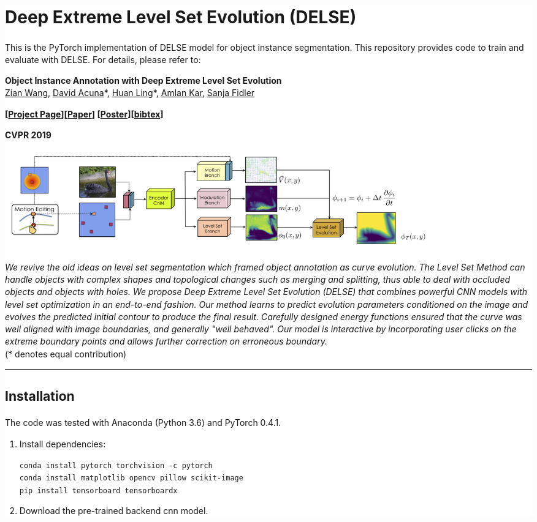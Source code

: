 # Deep Extreme Level Set Evolution (DELSE)

This is the PyTorch implementation of DELSE model for object instance segmentation. This repository provides code to train and evaluate with DELSE. For details, please refer to:  

**Object Instance Annotation with Deep Extreme Level Set Evolution**  
[Zian Wang](http://www.cs.toronto.edu/~zianwang/), [David Acuna](http://www.cs.toronto.edu/~davidj/)\*, [Huan Ling](http://www.cs.toronto.edu/~linghuan/)\*, [Amlan Kar](http://www.cs.toronto.edu/~amlan/), [Sanja Fidler](https://www.cs.utoronto.ca/~fidler/)

**[[Project Page](http://www.cs.toronto.edu/~zianwang/DELSE/delse.html)][[Paper](http://www.cs.toronto.edu/~zianwang/DELSE/zian19delse.pdf)] [[Poster](http://www.cs.toronto.edu/~zianwang/DELSE/poster.pdf)][[bibtex](http://www.cs.toronto.edu/~zianwang/DELSE/bibtex.txt)]**  

**CVPR 2019**

<img src = "docs/model.png" width="80%"/>

*We revive the old ideas on level set segmentation which framed object annotation as curve evolution. The Level Set Method can handle objects with complex shapes and topological changes such as merging and splitting, thus able to deal with occluded objects and objects with holes. We propose Deep Extreme Level Set Evolution (DELSE) that combines powerful CNN models with level set optimization in an end-to-end fashion. Our method learns to predict evolution parameters conditioned on the image and evolves the predicted initial contour to produce the final result. Carefully designed energy functions ensured that the curve was well aligned with image boundaries, and generally "well behaved". Our model is interactive by incorporating user clicks on the extreme boundary points and allows further correction on erroneous boundary.*   
(\* denotes equal contribution)    
----------------------- ------------------------------------

## Installation
The code was tested with Anaconda (Python 3.6) and PyTorch 0.4.1. 

1. Install dependencies:

    ```
    conda install pytorch torchvision -c pytorch
    conda install matplotlib opencv pillow scikit-image
    pip install tensorboard tensorboardx
    ```
  
2. Download the pre-trained backend cnn model. 

